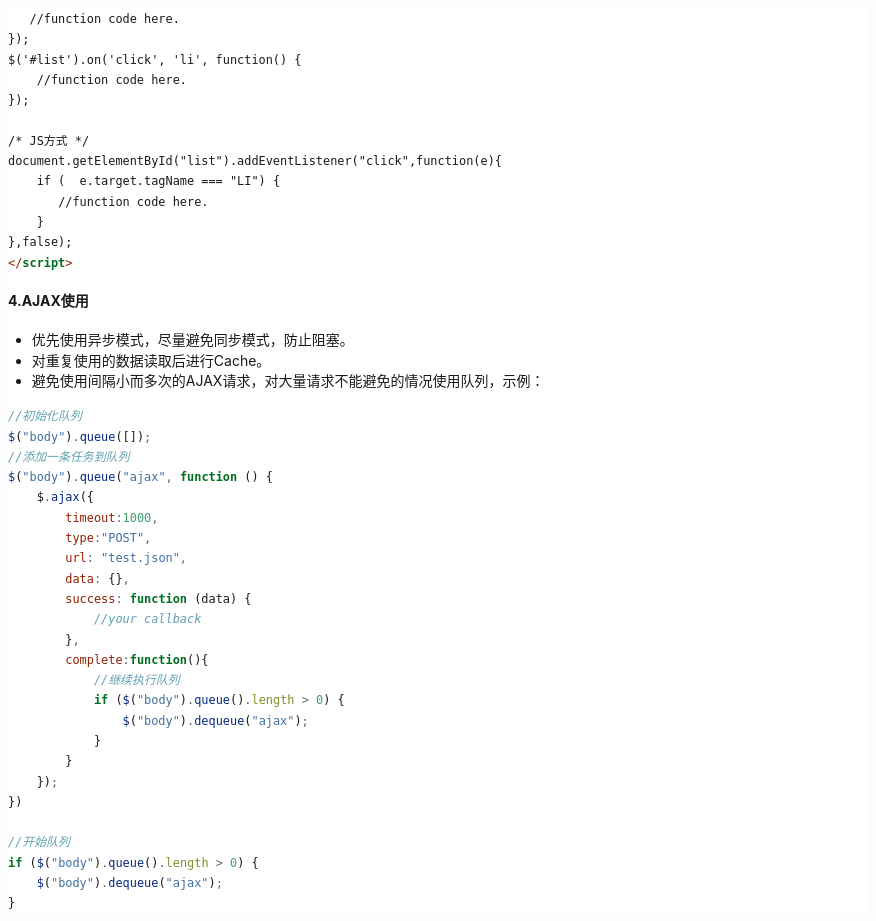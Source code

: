 ```html
   //function code here.
});
$('#list').on('click', 'li', function() {
    //function code here.
});

/* JS方式 */
document.getElementById("list").addEventListener("click",function(e){
    if (  e.target.tagName === "LI") {
       //function code here. 
    }
},false);
</script>
```

#### 4.AJAX使用 ####
 

* 优先使用异步模式，尽量避免同步模式，防止阻塞。
* 对重复使用的数据读取后进行Cache。
* 避免使用间隔小而多次的AJAX请求，对大量请求不能避免的情况使用队列，示例：

```js
//初始化队列
$("body").queue([]);
//添加一条任务到队列
$("body").queue("ajax", function () {
    $.ajax({
        timeout:1000,
        type:"POST",
        url: "test.json",
        data: {},
        success: function (data) {
            //your callback
        },
        complete:function(){
            //继续执行队列
            if ($("body").queue().length > 0) {
                $("body").dequeue("ajax");
            }
        }
    });
})

//开始队列
if ($("body").queue().length > 0) {
    $("body").dequeue("ajax");
}
```





